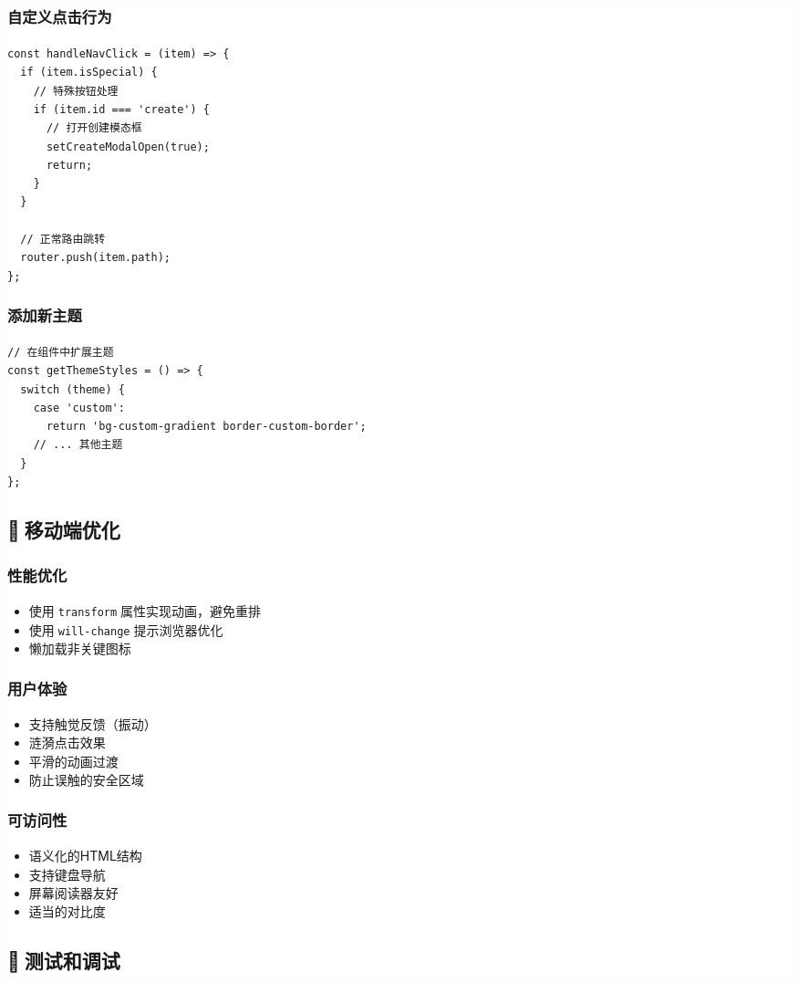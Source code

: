 ### 自定义点击行为

```tsx
const handleNavClick = (item) => {
  if (item.isSpecial) {
    // 特殊按钮处理
    if (item.id === 'create') {
      // 打开创建模态框
      setCreateModalOpen(true);
      return;
    }
  }
  
  // 正常路由跳转
  router.push(item.path);
};
```

### 添加新主题

```tsx
// 在组件中扩展主题
const getThemeStyles = () => {
  switch (theme) {
    case 'custom':
      return 'bg-custom-gradient border-custom-border';
    // ... 其他主题
  }
};
```

## 📱 移动端优化

### 性能优化
- 使用 `transform` 属性实现动画，避免重排
- 使用 `will-change` 提示浏览器优化
- 懒加载非关键图标

### 用户体验
- 支持触觉反馈（振动）
- 涟漪点击效果
- 平滑的动画过渡
- 防止误触的安全区域

### 可访问性
- 语义化的HTML结构
- 支持键盘导航
- 屏幕阅读器友好
- 适当的对比度

## 🧪 测试和调试
